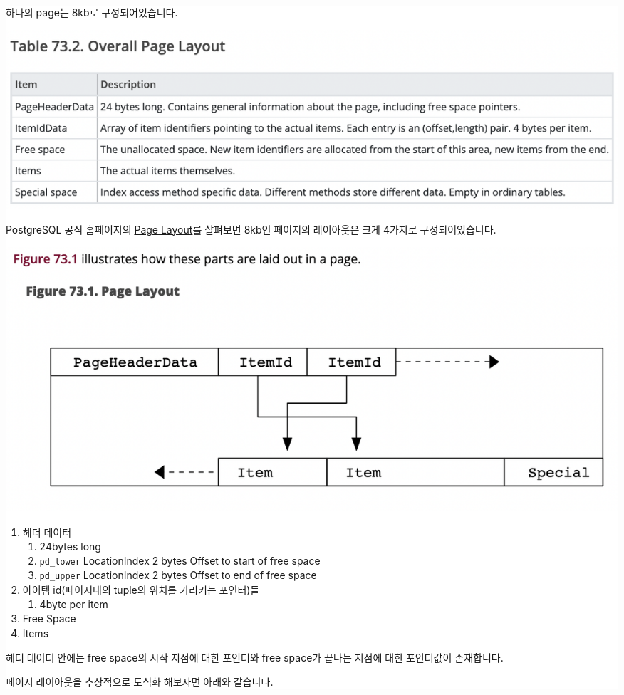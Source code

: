 하나의 page는 8kb로 구성되어있습니다. 

![](/images/postgresql/page_layout1.png)

PostgreSQL 공식 홈페이지의 [Page Layout](https://www.postgresql.org/docs/current/storage-page-layout.html)를 살펴보면 8kb인 페이지의 레이아웃은 크게 4가지로 구성되어있습니다.

![](/images/postgresql/page_layout2.png)

1. 헤더 데이터
    1. 24bytes long
    2. `pd_lower`	LocationIndex	2 bytes	Offset to start of free space
    3. `pd_upper`	LocationIndex	2 bytes	Offset to end of free space
2. 아이템 id(페이지내의 tuple의 위치를 가리키는 포인터)들
    1. 4byte per item
3. Free Space
4. Items

헤더 데이터 안에는 free space의 시작 지점에 대한 포인터와 free space가 끝나는 지점에 대한 포인터값이 존재합니다. 

페이지 레이아웃을 추상적으로 도식화 해보자면 아래와 같습니다.
